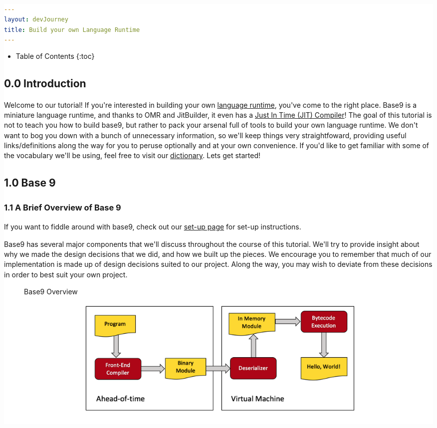 ```yaml
---
layout: devJourney
title: Build your own Language Runtime
---
```


* Table of Contents
{:toc}

## 0.0 Introduction

Welcome to our tutorial! If you're interested in building your own [language runtime], you've come to the right place. Base9 is a miniature language runtime, and thanks to OMR and JitBuilder, it even has a [Just In Time (JIT) Compiler]! The goal of this tutorial is not to teach you how to build base9, but rather to pack your arsenal full of tools to build your own language runtime. We don't want to bog you down with a bunch of unnecessary information, so we'll keep things very straightfoward, providing useful links/definitions along the way for you to peruse optionally and at your own convenience. If you'd like to get familiar with some of the vocabulary we'll be using, feel free to visit our [dictionary]. Lets get started!

[language runtime]: ./Dictionary.md#language-runtime
[Just In Time (JIT) Compiler]: ./Dictionary.md#jit-compiler
[dictionary]: ./Dictionary.md

## 1.0 Base 9


### 1.1 A Brief Overview of Base 9

If you want to fiddle around with base9, check out our [set-up page](./SetupBase9.md) for set-up instructions.

Base9 has several major components that we'll discuss throughout the course of this tutorial. We'll try to provide insight about why we made the design decisions that we did, and how we built up the pieces. We encourage you to remember that much of our implementation is made up of design decisions suited to our project. Along the way, you may wish to deviate from these decisions in order to best suit your own project.

<figure class="image">
  <figcaption>Base9 Overview</figcaption>
  <img src="./images/b9overview.png" width="100%"/>
</figure>


[Virtual Machine]: ./Dictionary.md#virtual-machine
[Interpreter]: ./Dictionary.md#interpreter
[bytecodes]: ./Dictionary.md#bytecode
[primitive functions]: ./Dictionary.md#primitive-function
[frontend compiler]: https://github.com/b9org/b9/blob/master/js_compiler/compile.js
[Esprima]: http://esprima.org
[Abstract Syntax Tree]: https://en.wikipedia.org/wiki/Abstract_syntax_tree
[deserializer]: (https://github.com/b9org/b9/blob/master/b9/src/deserialize.cpp)
[binary format]: ./FrontendAndBinaryMod.md
[main function]: https://github.com/b9org/b9/blob/master/b9run/main.cpp
[main.cpp]: https://github.com/b9org/b9/blob/master/b9run/main.cpp
[b9/src/core.cpp]: https://github.com/b9org/b9/blob/master/b9/src/core.cpp
[b9/src/ExecutionContext.cpp]: https://github.com/b9org/b9/blob/master/b9/src/ExecutionContext.cpp
[compiler]: https://github.com/b9org/b9/blob/master/js_compiler/compile.js
[deserializer]: https://github.com/b9org/b9/blob/master/b9/src/deserialize.cpp
[VirtualMachine.hpp]: https://github.com/b9org/b9/blob/master/b9/include/b9/VirtualMachine.hpp
[interpreter]: https://github.com/b9org/b9/blob/master/b9/src/ExecutionContext.cpp
[submodule]: ./Dictionary.md#submodule
[OMR]: https://www.eclipse.org/omr/
[JitBuilder]: https://developer.ibm.com/open/2016/07/19/jitbuilder-library-and-eclipse-omr-just-in-time-compilers-made-easy/
[third_party]: https://github.com/b9org/b9/tree/master/third_party
[b9/src/Compiler.hpp]: https://github.com/b9org/b9/blob/master/b9/include/b9/compiler/Compiler.hpp
[b9/include/b9/VirtualMachine.hpp]: https://github.com/b9org/b9/blob/master/b9/include/b9/VirtualMachine.hpp
[b9/include/b9/compiler/GlobalTypes.hpp]: https://github.com/b9org/b9/blob/master/b9/include/b9/compiler/GlobalTypes.hpp
[b9/src/Compiler.cpp]: https://github.com/b9org/b9/blob/master/b9/src/Compiler.cpp